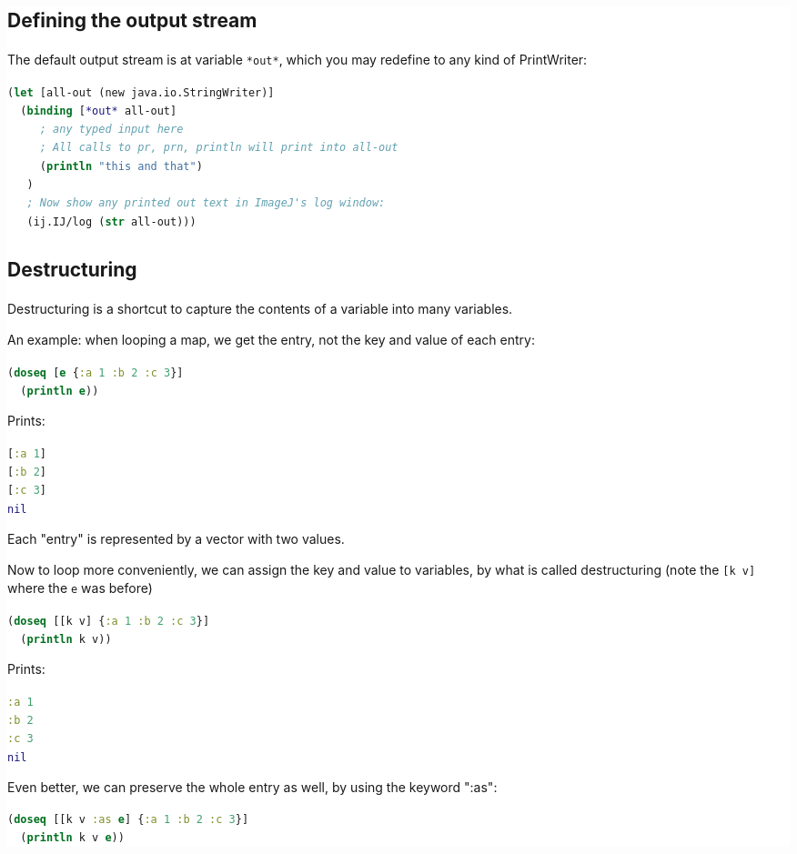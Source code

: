 ## Defining the output stream

The default output stream is at variable `*out*`, which you may redefine to any kind of PrintWriter:

```clojure
(let [all-out (new java.io.StringWriter)]
  (binding [*out* all-out]
     ; any typed input here
     ; All calls to pr, prn, println will print into all-out
     (println "this and that")
   )
   ; Now show any printed out text in ImageJ's log window:
   (ij.IJ/log (str all-out)))
```

## Destructuring

Destructuring is a shortcut to capture the contents of a variable into many variables.

An example: when looping a map, we get the entry, not the key and value of each entry:

```clojure
(doseq [e {:a 1 :b 2 :c 3}]
  (println e))
```

Prints:

```clojure
[:a 1]
[:b 2]
[:c 3]
nil
```

Each "entry" is represented by a vector with two values.

Now to loop more conveniently, we can assign the key and value to variables, by what is called destructuring (note the `[k v]` where the `e` was before)

```clojure
(doseq [[k v] {:a 1 :b 2 :c 3}]
  (println k v))
```

Prints:

```clojure
:a 1
:b 2
:c 3
nil
```

Even better, we can preserve the whole entry as well, by using the keyword ":as":

```clojure
(doseq [[k v :as e] {:a 1 :b 2 :c 3}]
  (println k v e))
```
